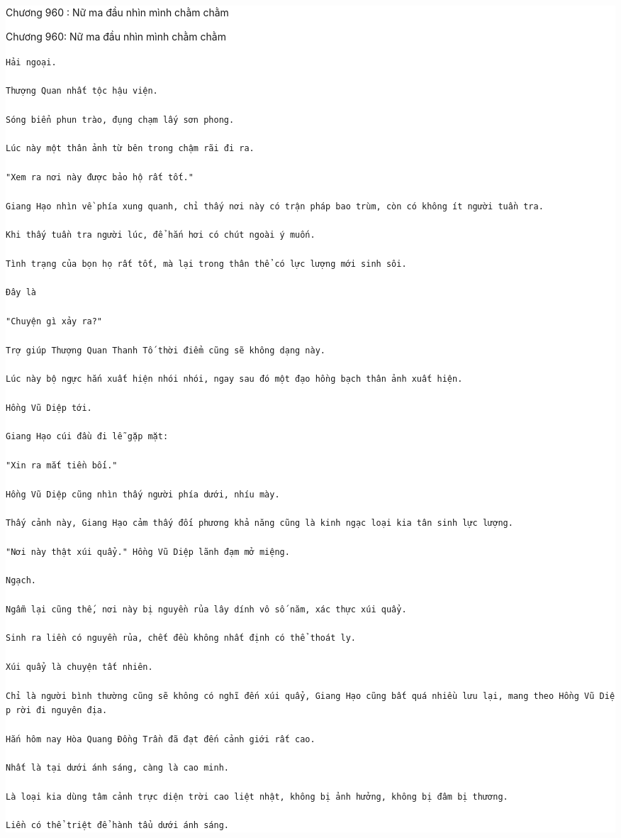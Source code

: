 




Chương 960 : Nữ ma đầu nhìn mình chằm chằm


Chương 960: Nữ ma đầu nhìn mình chằm chằm

	Hải ngoại.

	Thượng Quan nhất tộc hậu viện.

	Sóng biển phun trào, đụng chạm lấy sơn phong.

	Lúc này một thân ảnh từ bên trong chậm rãi đi ra.

	"Xem ra nơi này được bảo hộ rất tốt."

	Giang Hạo nhìn về phía xung quanh, chỉ thấy nơi này có trận pháp bao trùm, còn có không ít người tuần tra.

	Khi thấy tuần tra người lúc, để hắn hơi có chút ngoài ý muốn.

	Tình trạng của bọn họ rất tốt, mà lại trong thân thể có lực lượng mới sinh sôi.

	Đây là

	"Chuyện gì xảy ra?"

	Trợ giúp Thượng Quan Thanh Tố thời điểm cũng sẽ không dạng này.

	Lúc này bộ ngực hắn xuất hiện nhói nhói, ngay sau đó một đạo hồng bạch thân ảnh xuất hiện.

	Hồng Vũ Diệp tới.

	Giang Hạo cúi đầu đi lễ gặp mặt:

	"Xin ra mắt tiền bối."

	Hồng Vũ Diệp cũng nhìn thấy người phía dưới, nhíu mày.

	Thấy cảnh này, Giang Hạo cảm thấy đối phương khả năng cũng là kinh ngạc loại kia tân sinh lực lượng.

	"Nơi này thật xúi quẩy." Hồng Vũ Diệp lãnh đạm mở miệng.

	Ngạch.

	Ngẫm lại cũng thế, nơi này bị nguyền rủa lây dính vô số năm, xác thực xúi quẩy.

	Sinh ra liền có nguyền rủa, chết đều không nhất định có thể thoát ly.

	Xúi quẩy là chuyện tất nhiên.

	Chỉ là người bình thường cũng sẽ không có nghĩ đến xúi quẩy, Giang Hạo cũng bất quá nhiều lưu lại, mang theo Hồng Vũ Diệp rời đi nguyên địa.

	Hắn hôm nay Hòa Quang Đồng Trần đã đạt đến cảnh giới rất cao.

	Nhất là tại dưới ánh sáng, càng là cao minh.

	Là loại kia dùng tâm cảnh trực diện trời cao liệt nhật, không bị ảnh hưởng, không bị đâm bị thương.

	Liền có thể triệt để hành tẩu dưới ánh sáng.
